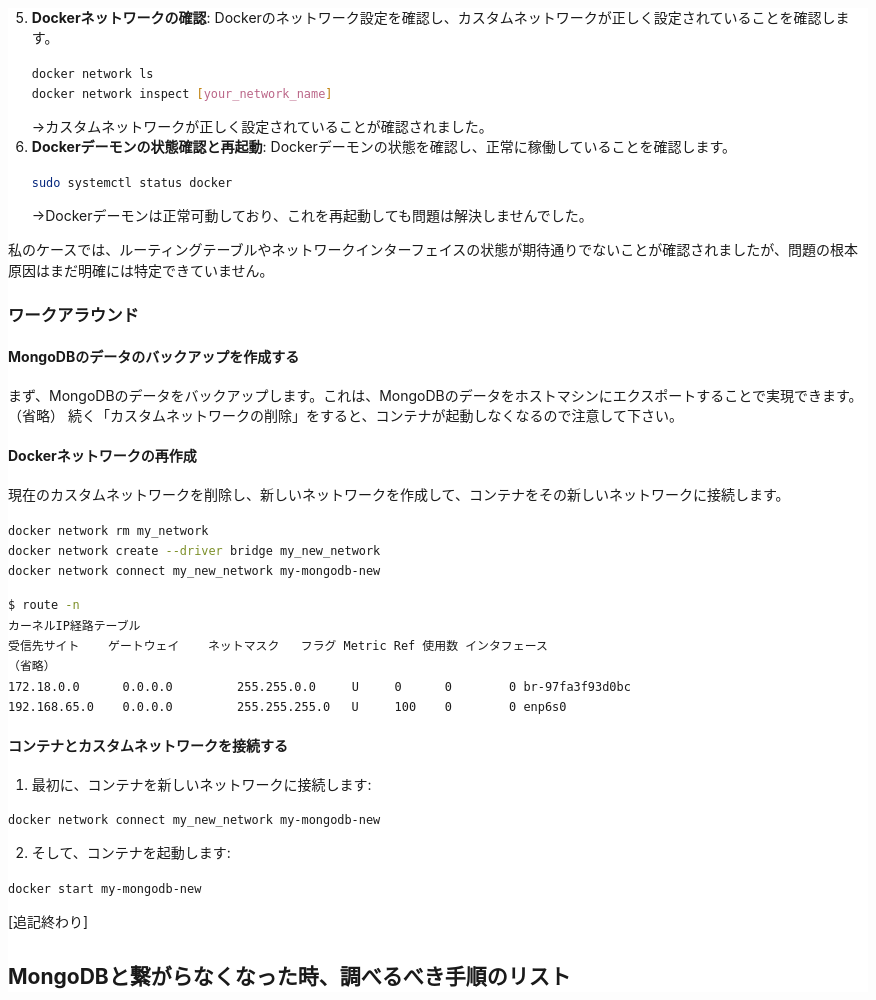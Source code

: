 5. **Dockerネットワークの確認**:
   Dockerのネットワーク設定を確認し、カスタムネットワークが正しく設定されていることを確認します。
    ```bash
    docker network ls
    docker network inspect [your_network_name]
    ```
    →カスタムネットワークが正しく設定されていることが確認されました。
6. **Dockerデーモンの状態確認と再起動**:
   Dockerデーモンの状態を確認し、正常に稼働していることを確認します。
    ```bash
    sudo systemctl status docker
    ```
    →Dockerデーモンは正常可動しており、これを再起動しても問題は解決しませんでした。

私のケースでは、ルーティングテーブルやネットワークインターフェイスの状態が期待通りでないことが確認されましたが、問題の根本原因はまだ明確には特定できていません。


### ワークアラウンド
#### MongoDBのデータのバックアップを作成する
まず、MongoDBのデータをバックアップします。これは、MongoDBのデータをホストマシンにエクスポートすることで実現できます。
（省略）
続く「カスタムネットワークの削除」をすると、コンテナが起動しなくなるので注意して下さい。

#### Dockerネットワークの再作成
現在のカスタムネットワークを削除し、新しいネットワークを作成して、コンテナをその新しいネットワークに接続します。
```bash
docker network rm my_network
docker network create --driver bridge my_new_network
docker network connect my_new_network my-mongodb-new
```
```bash
$ route -n
カーネルIP経路テーブル
受信先サイト    ゲートウェイ    ネットマスク   フラグ Metric Ref 使用数 インタフェース
（省略）
172.18.0.0      0.0.0.0         255.255.0.0     U     0      0        0 br-97fa3f93d0bc
192.168.65.0    0.0.0.0         255.255.255.0   U     100    0        0 enp6s0
```
#### コンテナとカスタムネットワークを接続する
1. 最初に、コンテナを新しいネットワークに接続します:

```bash
docker network connect my_new_network my-mongodb-new
```

2. そして、コンテナを起動します:

```bash
docker start my-mongodb-new
```

[追記終わり]


## MongoDBと繋がらなくなった時、調べるべき手順のリスト
